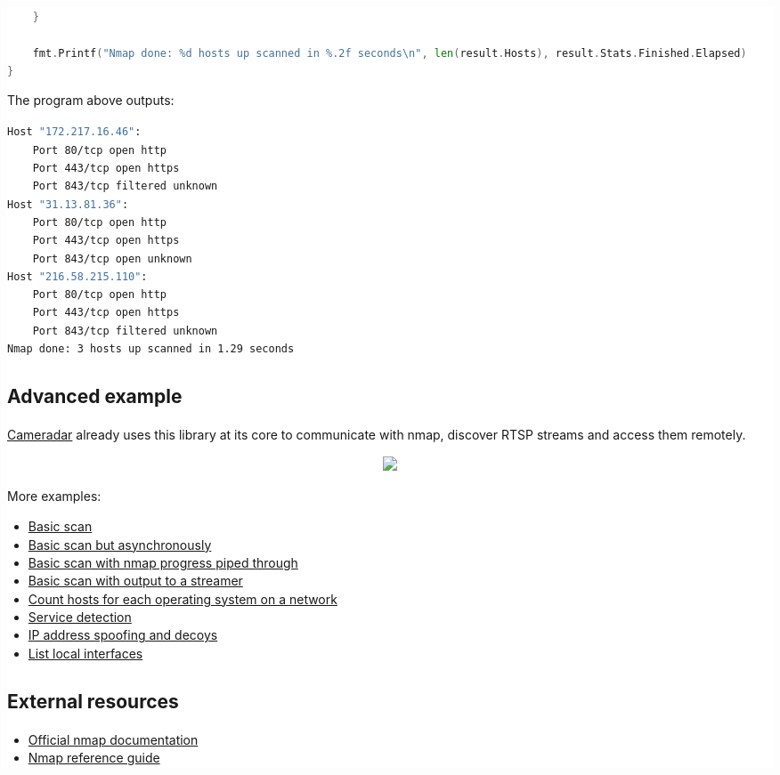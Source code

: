 ```go
	}

	fmt.Printf("Nmap done: %d hosts up scanned in %.2f seconds\n", len(result.Hosts), result.Stats.Finished.Elapsed)
}
```

The program above outputs:

```bash
Host "172.217.16.46":
    Port 80/tcp open http
    Port 443/tcp open https
    Port 843/tcp filtered unknown
Host "31.13.81.36":
    Port 80/tcp open http
    Port 443/tcp open https
    Port 843/tcp open unknown
Host "216.58.215.110":
    Port 80/tcp open http
    Port 443/tcp open https
    Port 843/tcp filtered unknown
Nmap done: 3 hosts up scanned in 1.29 seconds
```

## Advanced example

[Cameradar](https://github.com/Ullaakut/cameradar) already uses this library at its core to communicate with nmap, discover RTSP streams and access them remotely.

<p align="center">
   <img src="https://raw.githubusercontent.com/Ullaakut/cameradar/master/images/Cameradar.gif" width="100%"/>
</p>

More examples:

- [Basic scan](examples/basic_scan/main.go)
- [Basic scan but asynchronously](examples/basic_scan_async/main.go)
- [Basic scan with nmap progress piped through](examples/basic_scan_progress/main.go)
- [Basic scan with output to a streamer](examples/basic_scan_streamer_interface/main.go)
- [Count hosts for each operating system on a network](examples/count_hosts_by_os/main.go)
- [Service detection](examples/service_detection/main.go)
- [IP address spoofing and decoys](examples/spoof_and_decoys/main.go)
- [List local interfaces](examples/list_interfaces/main.go)

## External resources

- [Official nmap documentation](https://nmap.org/docs.html)
- [Nmap reference guide](https://nmap.org/book/man.html)
